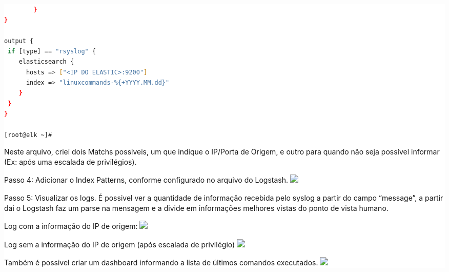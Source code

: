 ```bash
        }
}
  
output {
 if [type] == "rsyslog" {
    elasticsearch {
      hosts => ["<IP DO ELASTIC>:9200"]
      index => "linuxcommands-%{+YYYY.MM.dd}"
    }
 }
}
  
[root@elk ~]#
```

Neste arquivo, criei dois Matchs possiveis, um que indique o IP/Porta de Origem, e outro para quando não seja possível informar (Ex: após uma escalada de privilégios).

Passo 4: Adicionar o Index Patterns, conforme configurado no arquivo do Logstash.
<img src="/assets/img/posts/elk-p4-commands/elk-p4-01.png" width="740" >

Passo 5: Visualizar os logs. É possivel ver a quantidade de informação recebida pelo syslog a partir do campo “message”, a partir dai o Logstash faz um parse na mensagem e a divide em informações melhores vistas do ponto de vista humano.

Log com a informação do IP de origem:
<img src="/assets/img/posts/elk-p4-commands/elk-p4-02.png" width="740" >

Log sem a informação do IP de origem (após escalada de privilégio)
<img src="/assets/img/posts/elk-p4-commands/elk-p4-03.png" width="740" >

Também é possivel criar um dashboard informando a lista de últimos comandos executados.
<img src="/assets/img/posts/elk-p4-commands/elk-p4-04.png" width="740" >

